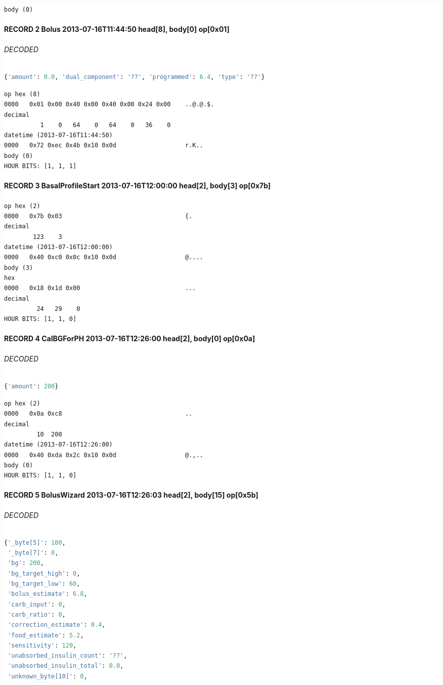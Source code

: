     body (0)

#### RECORD 2 Bolus 2013-07-16T11:44:50 head[8], body[0] op[0x01]
###### DECODED
```python
{'amount': 0.0, 'dual_component': '??', 'programmed': 6.4, 'type': '??'}
```
    op hex (8)
    0000   0x01 0x00 0x40 0x00 0x40 0x00 0x24 0x00    ..@.@.$.
    decimal
              1    0   64    0   64    0   36    0
    datetime (2013-07-16T11:44:50)
    0000   0x72 0xec 0x4b 0x10 0x0d                   r.K..
    body (0)
    HOUR BITS: [1, 1, 1]
#### RECORD 3 BasalProfileStart 2013-07-16T12:00:00 head[2], body[3] op[0x7b]

    op hex (2)
    0000   0x7b 0x03                                  {.
    decimal
            123    3
    datetime (2013-07-16T12:00:00)
    0000   0x40 0xc0 0x0c 0x10 0x0d                   @....
    body (3)
    hex
    0000   0x18 0x1d 0x00                             ...
    decimal
             24   29    0
    HOUR BITS: [1, 1, 0]
#### RECORD 4 CalBGForPH 2013-07-16T12:26:00 head[2], body[0] op[0x0a]
###### DECODED
```python
{'amount': 200}
```
    op hex (2)
    0000   0x0a 0xc8                                  ..
    decimal
             10  200
    datetime (2013-07-16T12:26:00)
    0000   0x40 0xda 0x2c 0x10 0x0d                   @.,..
    body (0)
    HOUR BITS: [1, 1, 0]
#### RECORD 5 BolusWizard 2013-07-16T12:26:03 head[2], body[15] op[0x5b]
###### DECODED
```python
{'_byte[5]': 100,
 '_byte[7]': 0,
 'bg': 200,
 'bg_target_high': 0,
 'bg_target_low': 60,
 'bolus_estimate': 6.8,
 'carb_input': 0,
 'carb_ratio': 0,
 'correction_estimate': 0.4,
 'food_estimate': 5.2,
 'sensitivity': 120,
 'unabsorbed_insulin_count': '??',
 'unabsorbed_insulin_total': 0.0,
 'unknown_byte[10]': 0,
```